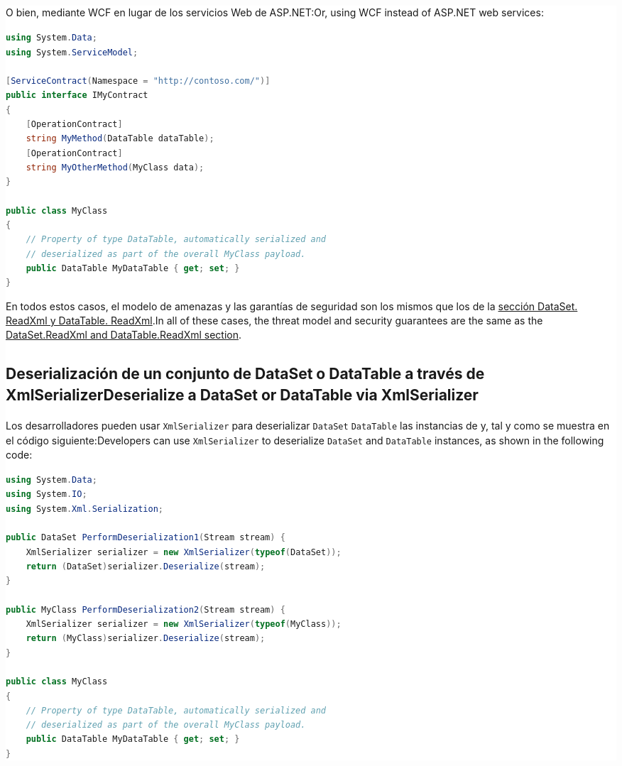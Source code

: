 <span data-ttu-id="4aef0-245">O bien, mediante WCF en lugar de los servicios Web de ASP.NET:</span><span class="sxs-lookup"><span data-stu-id="4aef0-245">Or, using WCF instead of ASP.NET web services:</span></span>

```csharp
using System.Data;
using System.ServiceModel;

[ServiceContract(Namespace = "http://contoso.com/")]
public interface IMyContract
{
    [OperationContract]
    string MyMethod(DataTable dataTable);
    [OperationContract]
    string MyOtherMethod(MyClass data);
}

public class MyClass
{
    // Property of type DataTable, automatically serialized and
    // deserialized as part of the overall MyClass payload.
    public DataTable MyDataTable { get; set; }
}
```

<span data-ttu-id="4aef0-246">En todos estos casos, el modelo de amenazas y las garantías de seguridad son los mismos que los de la [sección DataSet. ReadXml y DataTable. ReadXml](#dsrdtr).</span><span class="sxs-lookup"><span data-stu-id="4aef0-246">In all of these cases, the threat model and security guarantees are the same as the [DataSet.ReadXml and DataTable.ReadXml section](#dsrdtr).</span></span>

## <a name="deserialize-a-dataset-or-datatable-via-xmlserializer"></a><span data-ttu-id="4aef0-247">Deserialización de un conjunto de DataSet o DataTable a través de XmlSerializer</span><span class="sxs-lookup"><span data-stu-id="4aef0-247">Deserialize a DataSet or DataTable via XmlSerializer</span></span>

<span data-ttu-id="4aef0-248">Los desarrolladores pueden usar `XmlSerializer` para deserializar `DataSet` `DataTable` las instancias de y, tal y como se muestra en el código siguiente:</span><span class="sxs-lookup"><span data-stu-id="4aef0-248">Developers can use `XmlSerializer` to deserialize `DataSet` and `DataTable` instances, as shown in the following code:</span></span>

```csharp
using System.Data;
using System.IO;
using System.Xml.Serialization;

public DataSet PerformDeserialization1(Stream stream) {
    XmlSerializer serializer = new XmlSerializer(typeof(DataSet));
    return (DataSet)serializer.Deserialize(stream);
}

public MyClass PerformDeserialization2(Stream stream) {
    XmlSerializer serializer = new XmlSerializer(typeof(MyClass));
    return (MyClass)serializer.Deserialize(stream);
}

public class MyClass
{
    // Property of type DataTable, automatically serialized and
    // deserialized as part of the overall MyClass payload.
    public DataTable MyDataTable { get; set; }
}
```
